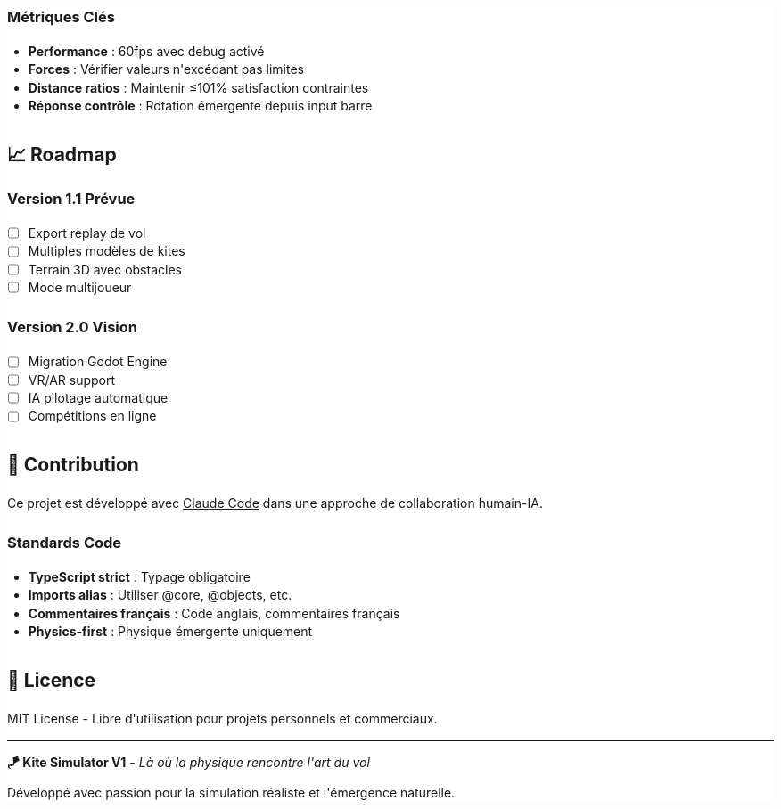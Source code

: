 ### Métriques Clés
- **Performance** : 60fps avec debug activé
- **Forces** : Vérifier valeurs n'excédant pas limites
- **Distance ratios** : Maintenir ≤101% satisfaction contraintes
- **Réponse contrôle** : Rotation émergente depuis input barre

## 📈 Roadmap

### Version 1.1 Prévue
- [ ] Export replay de vol
- [ ] Multiples modèles de kites
- [ ] Terrain 3D avec obstacles
- [ ] Mode multijoueur

### Version 2.0 Vision
- [ ] Migration Godot Engine
- [ ] VR/AR support
- [ ] IA pilotage automatique
- [ ] Compétitions en ligne

## 🤝 Contribution

Ce projet est développé avec [Claude Code](https://claude.ai/code) dans une approche de collaboration humain-IA.

### Standards Code
- **TypeScript strict** : Typage obligatoire
- **Imports alias** : Utiliser @core, @objects, etc.
- **Commentaires français** : Code anglais, commentaires français
- **Physics-first** : Physique émergente uniquement

## 📄 Licence

MIT License - Libre d'utilisation pour projets personnels et commerciaux.

---

**🪁 Kite Simulator V1** - *Là où la physique rencontre l'art du vol*

Développé avec passion pour la simulation réaliste et l'émergence naturelle.